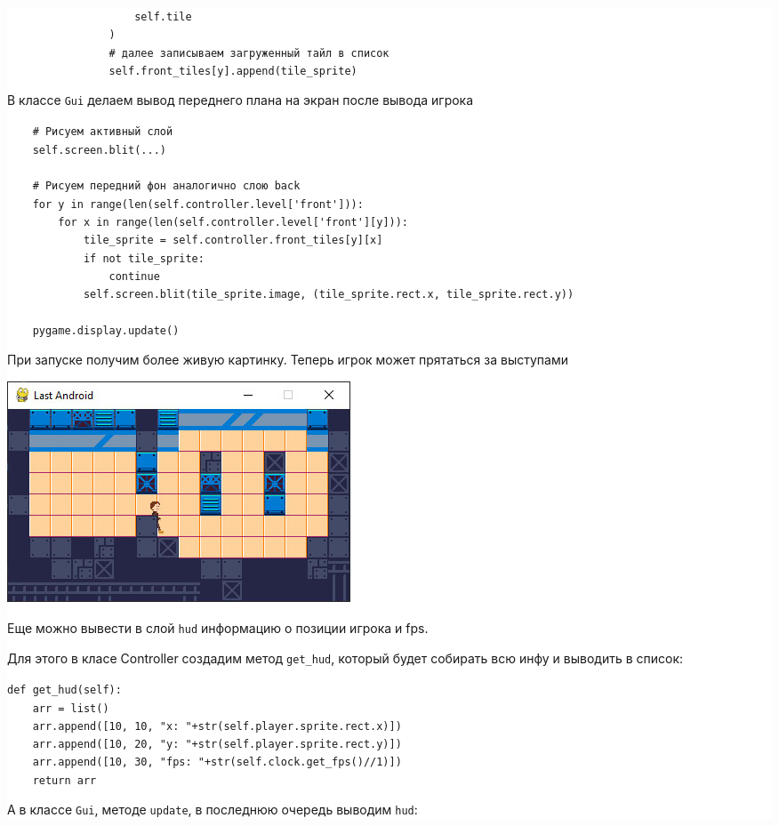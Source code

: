                         self.tile
                    )
                    # далее записываем загруженный тайл в список
                    self.front_tiles[y].append(tile_sprite)

В классе `Gui` делаем вывод переднего плана на экран после вывода игрока

        # Рисуем активный слой
        self.screen.blit(...)

        # Рисуем передний фон аналогично слою back
        for y in range(len(self.controller.level['front'])):
            for x in range(len(self.controller.level['front'][y])):
                tile_sprite = self.controller.front_tiles[y][x]
                if not tile_sprite:
                    continue
                self.screen.blit(tile_sprite.image, (tile_sprite.rect.x, tile_sprite.rect.y))

        pygame.display.update()

При запуске получим более живую картинку. Теперь игрок может прятаться за выступами

![Результат](/images/6-0-3.jpg)

Еще можно вывести в слой `hud` информацию о позиции игрока и fps.

Для этого в класе Controller создадим метод `get_hud`, который будет собирать всю инфу и выводить в список:

    def get_hud(self):
        arr = list()
        arr.append([10, 10, "x: "+str(self.player.sprite.rect.x)])
        arr.append([10, 20, "y: "+str(self.player.sprite.rect.y)])
        arr.append([10, 30, "fps: "+str(self.clock.get_fps()//1)])
        return arr

А в классе `Gui`, методе `update`, в последнюю очередь выводим `hud`:

